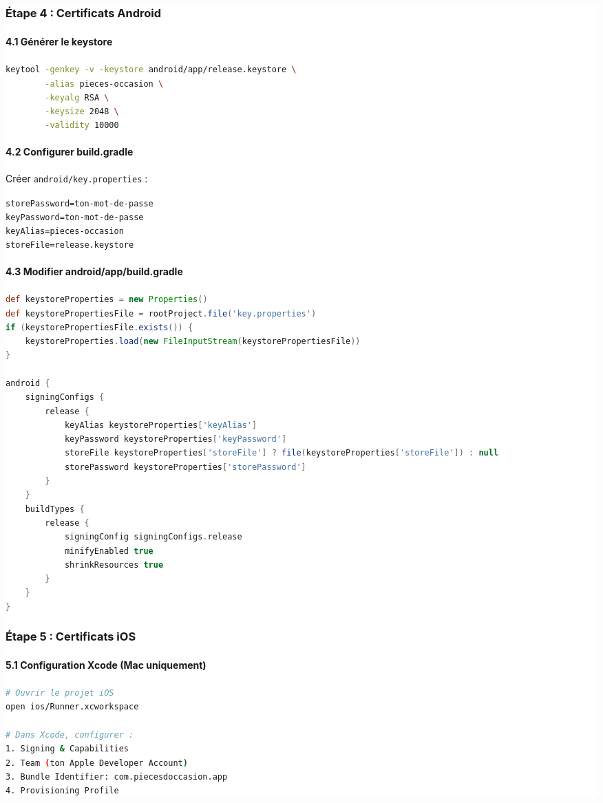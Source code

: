 ### **Étape 4 : Certificats Android**

#### 4.1 Générer le keystore
```bash
keytool -genkey -v -keystore android/app/release.keystore \
        -alias pieces-occasion \
        -keyalg RSA \
        -keysize 2048 \
        -validity 10000
```

#### 4.2 Configurer build.gradle
Créer `android/key.properties` :
```properties
storePassword=ton-mot-de-passe
keyPassword=ton-mot-de-passe
keyAlias=pieces-occasion
storeFile=release.keystore
```

#### 4.3 Modifier android/app/build.gradle
```gradle
def keystoreProperties = new Properties()
def keystorePropertiesFile = rootProject.file('key.properties')
if (keystorePropertiesFile.exists()) {
    keystoreProperties.load(new FileInputStream(keystorePropertiesFile))
}

android {
    signingConfigs {
        release {
            keyAlias keystoreProperties['keyAlias']
            keyPassword keystoreProperties['keyPassword']
            storeFile keystoreProperties['storeFile'] ? file(keystoreProperties['storeFile']) : null
            storePassword keystoreProperties['storePassword']
        }
    }
    buildTypes {
        release {
            signingConfig signingConfigs.release
            minifyEnabled true
            shrinkResources true
        }
    }
}
```

### **Étape 5 : Certificats iOS**

#### 5.1 Configuration Xcode (Mac uniquement)
```bash
# Ouvrir le projet iOS
open ios/Runner.xcworkspace

# Dans Xcode, configurer :
1. Signing & Capabilities
2. Team (ton Apple Developer Account)
3. Bundle Identifier: com.piecesdoccasion.app
4. Provisioning Profile
```
